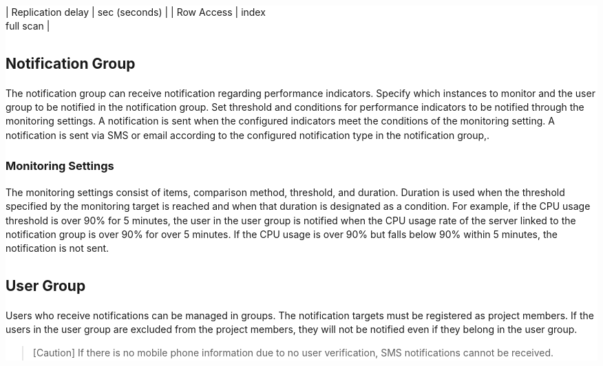 | Replication delay         | sec (seconds) |
| Row Access         | index<br> full scan |

## Notification Group

The notification group can receive notification regarding performance indicators.
Specify which instances to monitor and the user group to be notified in the notification group.
Set threshold and conditions for performance indicators to be notified through the monitoring settings.
A notification is sent when the configured indicators meet the conditions of the monitoring setting.
A notification is sent via SMS or email according to the configured notification type in the notification group,.

### Monitoring Settings

The monitoring settings consist of items, comparison method, threshold, and duration. Duration is used when the threshold specified by the monitoring target is reached and when that duration is designated as a condition. For example, if the CPU usage threshold is over 90% for 5 minutes, the user in the user group is notified when the CPU usage rate of the server linked to the notification group is over 90% for over 5 minutes. If the CPU usage is over 90% but falls below 90% within 5 minutes, the notification is not sent.

## User Group

Users who receive notifications can be managed in groups. The notification targets must be registered as project members.
If the users in the user group are excluded from the project members, they will not be notified even if they belong in the user group.

> [Caution] If there is no mobile phone information due to no user verification, SMS notifications cannot be received.
